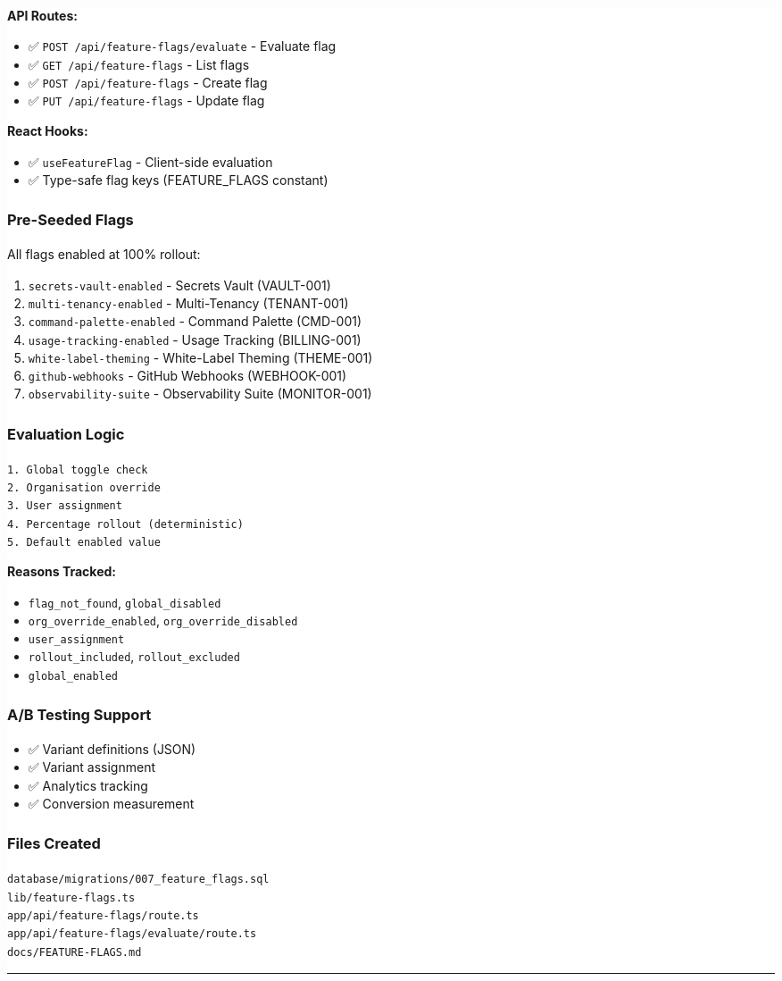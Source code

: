 **API Routes:**
- ✅ `POST /api/feature-flags/evaluate` - Evaluate flag
- ✅ `GET /api/feature-flags` - List flags
- ✅ `POST /api/feature-flags` - Create flag
- ✅ `PUT /api/feature-flags` - Update flag

**React Hooks:**
- ✅ `useFeatureFlag` - Client-side evaluation
- ✅ Type-safe flag keys (FEATURE_FLAGS constant)

### Pre-Seeded Flags

All flags enabled at 100% rollout:

1. `secrets-vault-enabled` - Secrets Vault (VAULT-001)
2. `multi-tenancy-enabled` - Multi-Tenancy (TENANT-001)
3. `command-palette-enabled` - Command Palette (CMD-001)
4. `usage-tracking-enabled` - Usage Tracking (BILLING-001)
5. `white-label-theming` - White-Label Theming (THEME-001)
6. `github-webhooks` - GitHub Webhooks (WEBHOOK-001)
7. `observability-suite` - Observability Suite (MONITOR-001)

### Evaluation Logic

```
1. Global toggle check
2. Organisation override
3. User assignment
4. Percentage rollout (deterministic)
5. Default enabled value
```

**Reasons Tracked:**
- `flag_not_found`, `global_disabled`
- `org_override_enabled`, `org_override_disabled`
- `user_assignment`
- `rollout_included`, `rollout_excluded`
- `global_enabled`

### A/B Testing Support

- ✅ Variant definitions (JSON)
- ✅ Variant assignment
- ✅ Analytics tracking
- ✅ Conversion measurement

### Files Created

```
database/migrations/007_feature_flags.sql
lib/feature-flags.ts
app/api/feature-flags/route.ts
app/api/feature-flags/evaluate/route.ts
docs/FEATURE-FLAGS.md
```

---